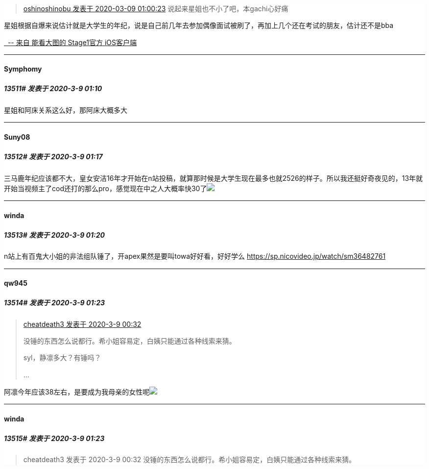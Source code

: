 <blockquote><a href="httphttps://bbs.saraba1st.com/2b/forum.php?mod=redirect&amp;goto=findpost&amp;pid=46663895&amp;ptid=1907975" target="_blank">oshinoshinobu 发表于 2020-03-09 01:00:23</a>
说起来星姐也不小了吧，本gachi心好痛</blockquote>星姐根据自爆来说估计就是大学生的年纪，说是自己前几年去参加偶像面试被刷了，再加上几个还在考试的朋友，估计还不是bba

[  -- 来自 能看大图的 Stage1官方 iOS客户端](https://itunes.apple.com/fi/app/saraba1st/id1221237470?mt=8)


-----

####  Symphomy  
##### 13511#       发表于 2020-3-9 01:10


星姐和阿床关系这么好，那阿床大概多大


-----

####  Suny08  
##### 13512#       发表于 2020-3-9 01:17


三马鹿年纪应该都不大，皇女安洁16年才开始在n站投稿，就算那时候是大学生现在最多也就2526的样子。所以我还挺好奇夜见的，13年就开始当视频主了cod还打的那么pro，感觉现在中之人大概率快30了<img src="https://static.saraba1st.com/image/smiley/face2017/064.png" referrerpolicy="no-referrer">


-----

####  winda  
##### 13513#       发表于 2020-3-9 01:20


n站上有百鬼大小姐的非法组队锤了，开apex果然是要叫towa好好看，好好学么 https://sp.nicovideo.jp/watch/sm36482761


-----

####  qw945  
##### 13514#       发表于 2020-3-9 01:23


<blockquote><a href="httphttps://bbs.saraba1st.com/2b/forum.php?mod=redirect&amp;goto=findpost&amp;pid=46663629&amp;ptid=1907975" target="_blank">cheatdeath3 发表于 2020-3-9 00:32</a>

没锤的东西怎么说都行。希小姐容易定，白姨只能通过各种线索来猜。

syl，静凛多大？有锤吗？

 ...</blockquote>
阿凛今年应该38左右，是要成为我母亲的女性呢<img src="https://static.saraba1st.com/image/smiley/face2017/075.png" referrerpolicy="no-referrer">


-----

####  winda  
##### 13515#       发表于 2020-3-9 01:23


<blockquote>cheatdeath3 发表于 2020-3-9 00:32
没锤的东西怎么说都行。希小姐容易定，白姨只能通过各种线索来猜。
